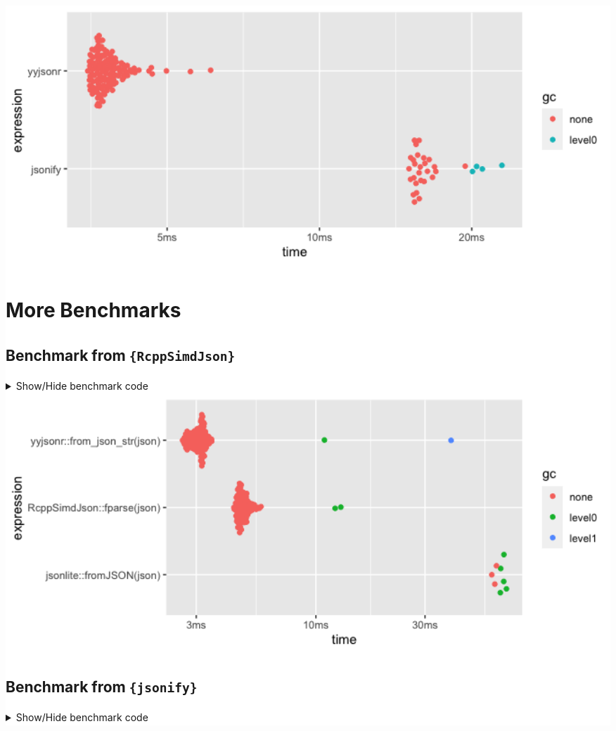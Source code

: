 <img src="man/figures/README-unnamed-chunk-19-1.png" width="100%" />

# More Benchmarks

## Benchmark from `{RcppSimdJson}`

<details><summary>
Show/Hide benchmark code
</summary></details>

<img src="man/figures/README-unnamed-chunk-21-1.png" width="100%" />

## Benchmark from `{jsonify}`

<details><summary>
Show/Hide benchmark code
</summary></details>
